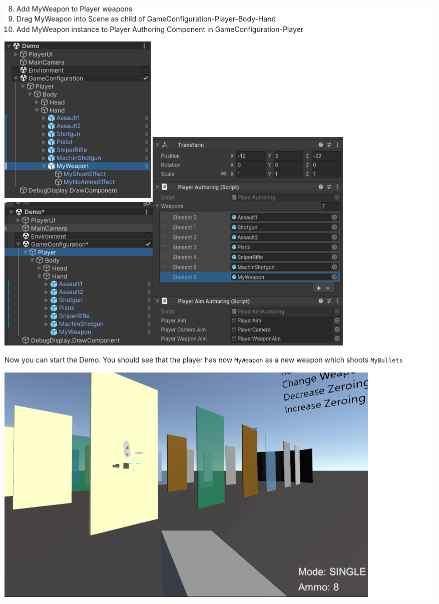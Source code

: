 8. Add MyWeapon to Player weapons
9. Drag MyWeapon into Scene as child of GameConfiguration-Player-Body-Hand
10. Add MyWeapon instance to Player Authoring Component in GameConfiguration-Player

![](/ECS_Ballistics/images/MyWeapon_Player.png)
  
Now you can start the Demo. You should see that the player has now `MyWeapon` as a new weapon which shoots `MyBullets`

![](/ECS_Ballistics/images/MyWeapon_Shooting.png)
